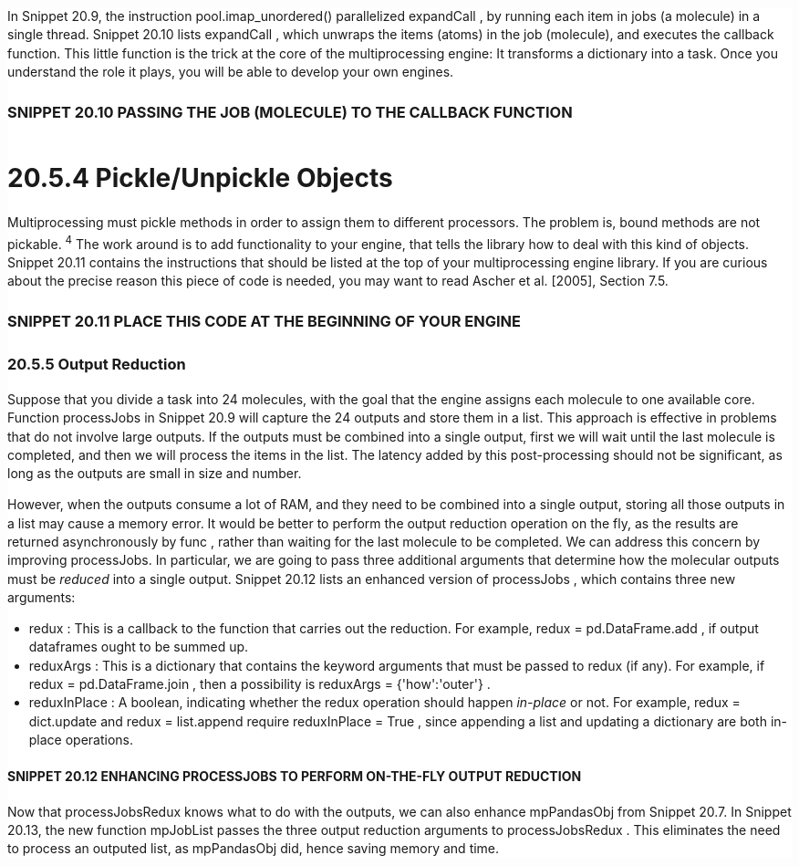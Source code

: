 In Snippet 20.9, the instruction pool.imap\_unordered() parallelized expandCall , by running each item in jobs (a molecule) in a single thread. Snippet 20.10 lists expandCall , which unwraps the items (atoms) in the job (molecule), and executes the callback function. This little function is the trick at the core of the multiprocessing engine: It transforms a dictionary into a task. Once you understand the role it plays, you will be able to develop your own engines.

### **SNIPPET 20.10 PASSING THE JOB (MOLECULE) TO THE CALLBACK FUNCTION**

# **20.5.4 Pickle/Unpickle Objects**

Multiprocessing must pickle methods in order to assign them to different processors. The problem is, bound methods are not pickable. <sup>4</sup> The work around is to add functionality to your engine, that tells the library how to deal with this kind of objects. Snippet 20.11 contains the instructions that should be listed at the top of your multiprocessing engine library. If you are curious about the precise reason this piece of code is needed, you may want to read Ascher et al. [2005], Section 7.5.

### **SNIPPET 20.11 PLACE THIS CODE AT THE BEGINNING OF YOUR ENGINE**

### **20.5.5 Output Reduction**

Suppose that you divide a task into 24 molecules, with the goal that the engine assigns each molecule to one available core. Function processJobs in Snippet 20.9 will capture the 24 outputs and store them in a list. This approach is effective in problems that do not involve large outputs. If the outputs must be combined into a single output, first we will wait until the last molecule is completed, and then we will process the items in the list. The latency added by this post-processing should not be significant, as long as the outputs are small in size and number.

However, when the outputs consume a lot of RAM, and they need to be combined into a single output, storing all those outputs in a list may cause a memory error. It would be better to perform the output reduction operation on the fly, as the results are returned asynchronously by func , rather than waiting for the last molecule to be completed. We can address this concern by improving processJobs. In particular, we are going to pass three additional arguments that determine how the molecular outputs must be *reduced* into a single output. Snippet 20.12 lists an enhanced version of processJobs , which contains three new arguments:

- redux : This is a callback to the function that carries out the reduction. For example, redux = pd.DataFrame.add , if output dataframes ought to be summed up.
- reduxArgs : This is a dictionary that contains the keyword arguments that must be passed to redux (if any). For example, if redux = pd.DataFrame.join , then a possibility is reduxArgs = {'how':'outer'} .
- reduxInPlace : A boolean, indicating whether the redux operation should happen *in-place* or not. For example, redux = dict.update and redux = list.append require reduxInPlace = True , since appending a list and updating a dictionary are both in-place operations.

#### **SNIPPET 20.12 ENHANCING PROCESSJOBS TO PERFORM ON-THE-FLY OUTPUT REDUCTION**

Now that processJobsRedux knows what to do with the outputs, we can also enhance mpPandasObj from Snippet 20.7. In Snippet 20.13, the new function mpJobList passes the three output reduction arguments to processJobsRedux . This eliminates the need to process an outputed list, as mpPandasObj did, hence saving memory and time.
